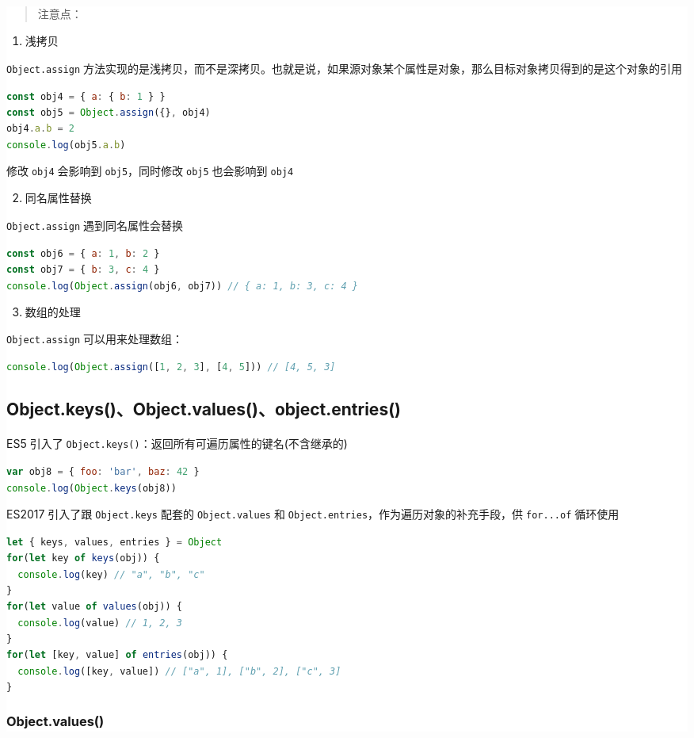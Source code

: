 >   注意点：

1.   浅拷贝

`Object.assign` 方法实现的是浅拷贝，而不是深拷贝。也就是说，如果源对象某个属性是对象，那么目标对象拷贝得到的是这个对象的引用

```javascript
const obj4 = { a: { b: 1 } }
const obj5 = Object.assign({}, obj4)
obj4.a.b = 2
console.log(obj5.a.b)
```

修改 `obj4` 会影响到 `obj5`，同时修改 `obj5` 也会影响到 `obj4`

2.   同名属性替换

`Object.assign` 遇到同名属性会替换

```javascript
const obj6 = { a: 1, b: 2 }
const obj7 = { b: 3, c: 4 }
console.log(Object.assign(obj6, obj7)) // { a: 1, b: 3, c: 4 }
```

3.   数组的处理

`Object.assign` 可以用来处理数组：

```javascript
console.log(Object.assign([1, 2, 3], [4, 5])) // [4, 5, 3]
```

## Object.keys()、Object.values()、object.entries()

ES5 引入了 `Object.keys()`：返回所有可遍历属性的键名(不含继承的)

```javascript
var obj8 = { foo: 'bar', baz: 42 }
console.log(Object.keys(obj8))
```

ES2017 引入了跟 `Object.keys` 配套的 `Object.values` 和 `Object.entries`，作为遍历对象的补充手段，供 `for...of` 循环使用

```javascript
let { keys, values, entries } = Object
for(let key of keys(obj)) {
  console.log(key) // "a", "b", "c"
}
for(let value of values(obj)) {
  console.log(value) // 1, 2, 3
}
for(let [key, value] of entries(obj)) {
  console.log([key, value]) // ["a", 1], ["b", 2], ["c", 3]
}
```

### Object.values()
